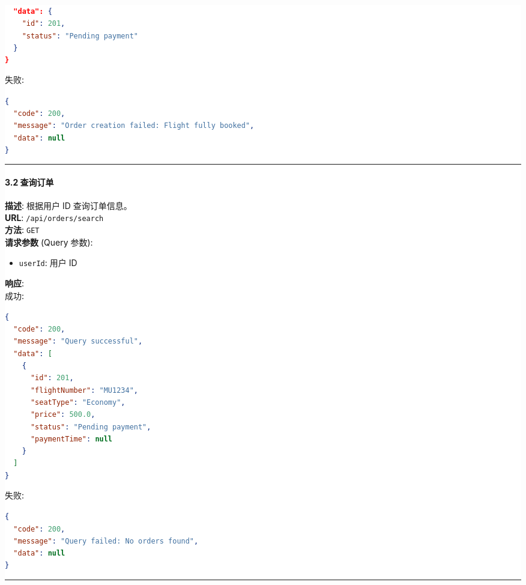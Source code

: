 ```json
  "data": {
    "id": 201,
    "status": "Pending payment"
  }
}
```
失败:
```json
{
  "code": 200,
  "message": "Order creation failed: Flight fully booked",
  "data": null
}
```

---

#### **3.2 查询订单**
**描述**: 根据用户 ID 查询订单信息。  
**URL**: `/api/orders/search`  
**方法**: `GET`  
**请求参数** (Query 参数):
- `userId`: 用户 ID  

**响应**:  
成功:
```json
{
  "code": 200,
  "message": "Query successful",
  "data": [
    {
      "id": 201,
      "flightNumber": "MU1234",
      "seatType": "Economy",
      "price": 500.0,
      "status": "Pending payment",
      "paymentTime": null
    }
  ]
}
```
失败:
```json
{
  "code": 200,
  "message": "Query failed: No orders found",
  "data": null
}
```

---
